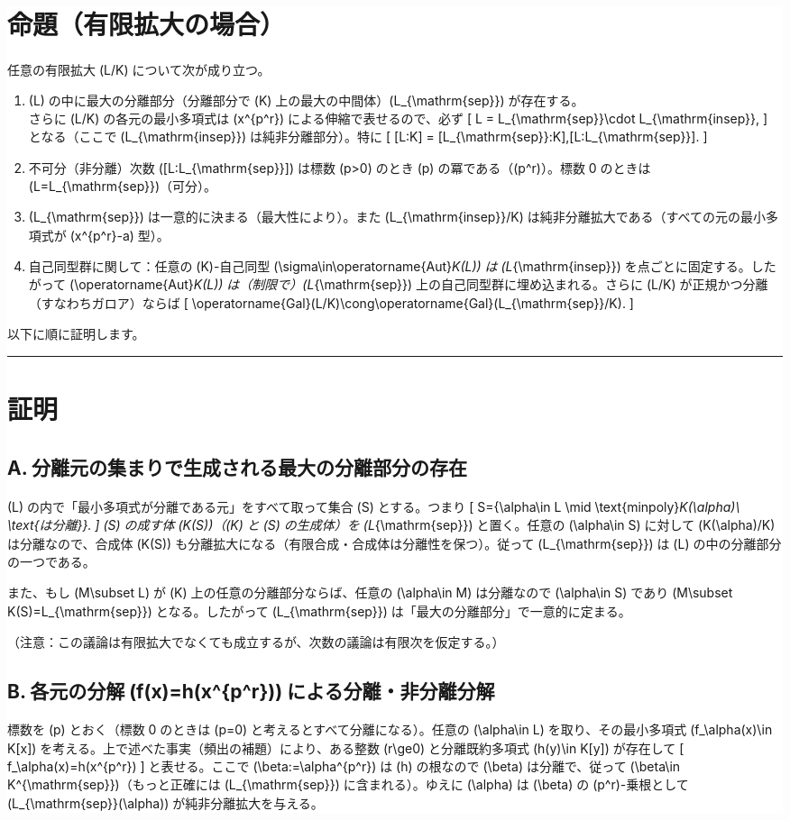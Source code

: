 # 命題（有限拡大の場合）
任意の有限拡大 \(L/K\) について次が成り立つ。

1. \(L\) の中に最大の分離部分（分離部分で \(K\) 上の最大の中間体）\(L_{\mathrm{sep}}\) が存在する。  
   さらに \(L/K\) の各元の最小多項式は \(x^{p^r}\) による伸縮で表せるので、必ず
   \[
   L = L_{\mathrm{sep}}\cdot L_{\mathrm{insep}},
   \]
   となる（ここで \(L_{\mathrm{insep}}\) は純非分離部分）。特に
   \[
   [L:K] = [L_{\mathrm{sep}}:K]\,[L:L_{\mathrm{sep}}].
   \]

2. 不可分（非分離）次数 \([L:L_{\mathrm{sep}}]\) は標数 \(p>0\) のとき \(p\) の冪である（\(p^r\)）。標数 0 のときは \(L=L_{\mathrm{sep}}\)（可分）。

3. \(L_{\mathrm{sep}}\) は一意的に決まる（最大性により）。また \(L_{\mathrm{insep}}/K\) は純非分離拡大である（すべての元の最小多項式が \(x^{p^r}-a\) 型）。

4. 自己同型群に関して：任意の \(K\)-自己同型 \(\sigma\in\operatorname{Aut}_K(L)\) は \(L_{\mathrm{insep}}\) を点ごとに固定する。したがって \(\operatorname{Aut}_K(L)\) は（制限で）\(L_{\mathrm{sep}}\) 上の自己同型群に埋め込まれる。さらに \(L/K\) が正規かつ分離（すなわちガロア）ならば
   \[
   \operatorname{Gal}(L/K)\cong\operatorname{Gal}(L_{\mathrm{sep}}/K).
   \]

以下に順に証明します。

---

# 証明

## A. 分離元の集まりで生成される最大の分離部分の存在
\(L\) の内で「最小多項式が分離である元」をすべて取って集合 \(S\) とする。つまり
\[
S=\{\alpha\in L \mid \text{minpoly}_K(\alpha)\ \text{は分離}\}.
\]
\(S\) の成す体 \(K(S)\)（\(K\) と \(S\) の生成体）を \(L_{\mathrm{sep}}\) と置く。任意の \(\alpha\in S\) に対して \(K(\alpha)/K\) は分離なので、合成体 \(K(S)\) も分離拡大になる（有限合成・合成体は分離性を保つ）。従って \(L_{\mathrm{sep}}\) は \(L\) の中の分離部分の一つである。

また、もし \(M\subset L\) が \(K\) 上の任意の分離部分ならば、任意の \(\alpha\in M\) は分離なので \(\alpha\in S\) であり \(M\subset K(S)=L_{\mathrm{sep}}\) となる。したがって \(L_{\mathrm{sep}}\) は「最大の分離部分」で一意的に定まる。

（注意：この議論は有限拡大でなくても成立するが、次数の議論は有限次を仮定する。）

## B. 各元の分解 \(f(x)=h(x^{p^r})\) による分離・非分離分解
標数を \(p\) とおく（標数 0 のときは \(p=0\) と考えるとすべて分離になる）。任意の \(\alpha\in L\) を取り、その最小多項式 \(f_\alpha(x)\in K[x]\) を考える。上で述べた事実（頻出の補題）により、ある整数 \(r\ge0\) と分離既約多項式 \(h(y)\in K[y]\) が存在して
\[
f_\alpha(x)=h(x^{p^r})
\]
と表せる。ここで \(\beta:=\alpha^{p^r}\) は \(h\) の根なので \(\beta\) は分離で、従って \(\beta\in K^{\mathrm{sep}}\)（もっと正確には \(L_{\mathrm{sep}}\) に含まれる）。ゆえに \(\alpha\) は \(\beta\) の \(p^r\)-乗根として \(L_{\mathrm{sep}}(\alpha)\) が純非分離拡大を与える。
